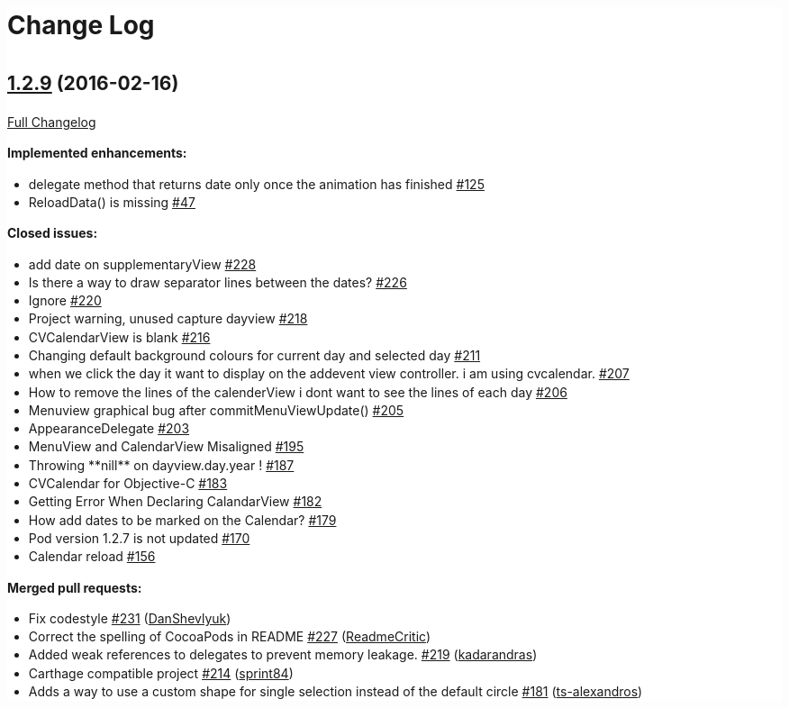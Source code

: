 # Change Log

## [1.2.9](https://github.com/Mozharovsky/CVCalendar/tree/1.2.9) (2016-02-16)
[Full Changelog](https://github.com/Mozharovsky/CVCalendar/compare/1.2.8...1.2.9)

**Implemented enhancements:**

- delegate method that returns date only once the animation has finished [\#125](https://github.com/Mozharovsky/CVCalendar/issues/125)
- ReloadData\(\) is missing [\#47](https://github.com/Mozharovsky/CVCalendar/issues/47)

**Closed issues:**

- add date on supplementaryView [\#228](https://github.com/Mozharovsky/CVCalendar/issues/228)
- Is there a way to draw separator lines between the dates?  [\#226](https://github.com/Mozharovsky/CVCalendar/issues/226)
- Ignore [\#220](https://github.com/Mozharovsky/CVCalendar/issues/220)
- Project warning, unused capture dayview [\#218](https://github.com/Mozharovsky/CVCalendar/issues/218)
- CVCalendarView is blank [\#216](https://github.com/Mozharovsky/CVCalendar/issues/216)
- Changing default background colours for current day and selected day [\#211](https://github.com/Mozharovsky/CVCalendar/issues/211)
- when we click the day it want to display on the addevent view controller. i am using cvcalendar. [\#207](https://github.com/Mozharovsky/CVCalendar/issues/207)
- How to remove the lines of the calenderView i dont want to see the lines of each day [\#206](https://github.com/Mozharovsky/CVCalendar/issues/206)
- Menuview graphical bug after commitMenuViewUpdate\(\) [\#205](https://github.com/Mozharovsky/CVCalendar/issues/205)
- AppearanceDelegate [\#203](https://github.com/Mozharovsky/CVCalendar/issues/203)
- MenuView and CalendarView Misaligned [\#195](https://github.com/Mozharovsky/CVCalendar/issues/195)
- Throwing \*\*nill\*\* on dayview.day.year ! [\#187](https://github.com/Mozharovsky/CVCalendar/issues/187)
- CVCalendar for Objective-C [\#183](https://github.com/Mozharovsky/CVCalendar/issues/183)
- Getting Error When Declaring CalandarView [\#182](https://github.com/Mozharovsky/CVCalendar/issues/182)
- How add dates to be marked on the Calendar? [\#179](https://github.com/Mozharovsky/CVCalendar/issues/179)
- Pod version 1.2.7 is not updated [\#170](https://github.com/Mozharovsky/CVCalendar/issues/170)
- Calendar reload [\#156](https://github.com/Mozharovsky/CVCalendar/issues/156)

**Merged pull requests:**

- Fix codestyle [\#231](https://github.com/Mozharovsky/CVCalendar/pull/231) ([DanShevlyuk](https://github.com/DanShevlyuk))
- Correct the spelling of CocoaPods in README [\#227](https://github.com/Mozharovsky/CVCalendar/pull/227) ([ReadmeCritic](https://github.com/ReadmeCritic))
- Added weak references to delegates to prevent memory leakage. [\#219](https://github.com/Mozharovsky/CVCalendar/pull/219) ([kadarandras](https://github.com/kadarandras))
- Carthage compatible project [\#214](https://github.com/Mozharovsky/CVCalendar/pull/214) ([sprint84](https://github.com/sprint84))
- Adds a way to use a custom shape for single selection instead of the default circle [\#181](https://github.com/Mozharovsky/CVCalendar/pull/181) ([ts-alexandros](https://github.com/ts-alexandros))
